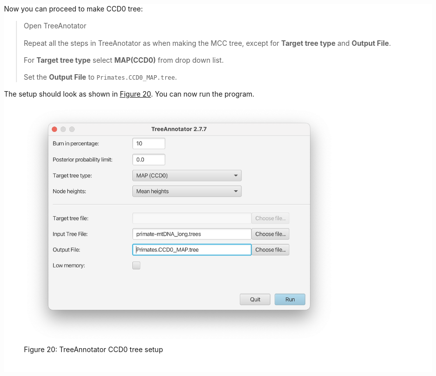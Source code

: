 Now you can proceed to make CCD0 tree:

> Open TreeAnotator
> 
> Repeat all the steps in TreeAnotator as when making the MCC tree, except for **Target tree type** and **Output File**.
>
> For **Target tree type** select **MAP(CCD0)** from drop down list. 
>
> Set the **Output File** to `Primates.CCD0_MAP.tree`.

 The setup should look as shown in [Figure 20](#fig:treeannot_CCD). You can now run the program.

<figure>
	<a id="fig:treeannot_CCD"></a>
	<img style="width:80%;" src="figures/treeannot_CCD0.png">
	<figcaption>Figure 20: TreeAnnotator CCD0 tree setup</figcaption>
</figure>
<br>
